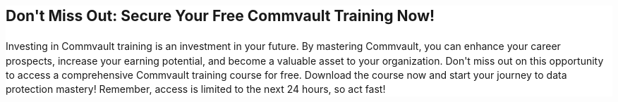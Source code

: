 ## Don't Miss Out: Secure Your Free Commvault Training Now!

Investing in Commvault training is an investment in your future. By mastering Commvault, you can enhance your career prospects, increase your earning potential, and become a valuable asset to your organization. Don't miss out on this opportunity to access a comprehensive Commvault training course for free. Download the course now and start your journey to data protection mastery! Remember, access is limited to the next 24 hours, so act fast!
